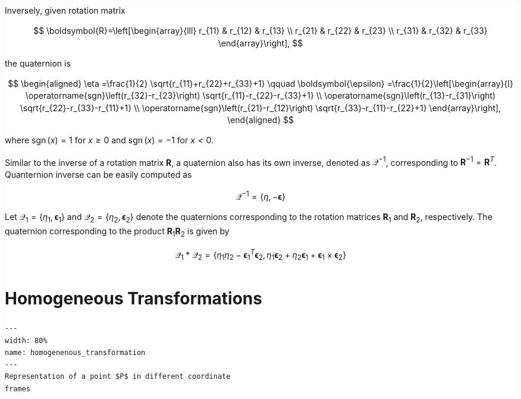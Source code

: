 Inversely, given rotation matrix

$$
\boldsymbol{R}=\left[\begin{array}{lll}
r_{11} & r_{12} & r_{13} \\
r_{21} & r_{22} & r_{23} \\
r_{31} & r_{32} & r_{33}
\end{array}\right],
$$

the quaternion is

$$
\begin{aligned}
\eta  =\frac{1}{2} \sqrt{r_{11}+r_{22}+r_{33}+1} \qquad
\boldsymbol{\epsilon}  =\frac{1}{2}\left[\begin{array}{l}
\operatorname{sgn}\left(r_{32}-r_{23}\right) \sqrt{r_{11}-r_{22}-r_{33}+1} \\
\operatorname{sgn}\left(r_{13}-r_{31}\right) \sqrt{r_{22}-r_{33}-r_{11}+1} \\
\operatorname{sgn}\left(r_{21}-r_{12}\right) \sqrt{r_{33}-r_{11}-r_{22}+1}
\end{array}\right],
\end{aligned}
$$

where $\operatorname{sgn}(x)=1$ for $x \geq 0$ and
$\operatorname{sgn}(x)=-1$ for $x<0$.

Similar to the inverse of a rotation matrix $\boldsymbol{R}$, a quaternion also has its own inverse, denoted as $\mathcal{Q}^{-1}$, corresponding to $\boldsymbol{R}^{-1}=\boldsymbol{R}^{T}$. Quanternion inverse can be easily computed as

$$
\mathcal{Q}^{-1}=\{\eta,-\boldsymbol{\epsilon}\}
$$

Let $\mathcal{Q}_{1}=\left\{\eta_{1}, \boldsymbol{\epsilon}_{1}\right\}$
and $\mathcal{Q}_{2}=\left\{\eta_{2}, \boldsymbol{\epsilon}_{2}\right\}$
denote the quaternions corresponding to the rotation matrices
$\boldsymbol{R}_{1}$ and $\boldsymbol{R}_{2}$, respectively. The
quaternion corresponding to the product
$\boldsymbol{R}_{1} \boldsymbol{R}_{2}$ is given by

$$
\mathcal{Q}_{1} * \mathcal{Q}_{2}=\left\{\eta_{1} \eta_{2}-\boldsymbol{\epsilon}_{1}^{T} \boldsymbol{\epsilon}_{2}, \eta_{1} \boldsymbol{\epsilon}_{2}+\eta_{2} \boldsymbol{\epsilon}_{1}+\boldsymbol{\epsilon}_{1} \times \boldsymbol{\epsilon}_{2}\right\}
$$



# Homogeneous Transformations

```{figure} ./kinematics/homogenenous_transformation.jpg
---
width: 80%
name: homogenenous_transformation
---
Representation of a point $P$ in different coordinate
frames
```
